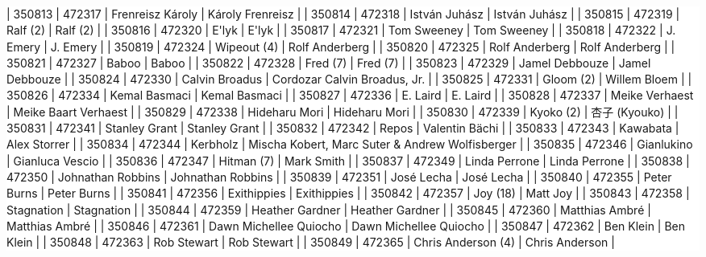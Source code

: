 | 350813 | 472317 | Frenreisz Károly | Károly Frenreisz |
| 350814 | 472318 | István Juhász | István Juhász |
| 350815 | 472319 | Ralf (2) | Ralf (2) |
| 350816 | 472320 | E'lyk | E'lyk |
| 350817 | 472321 | Tom Sweeney | Tom Sweeney |
| 350818 | 472322 | J. Emery | J. Emery |
| 350819 | 472324 | Wipeout (4) | Rolf Anderberg |
| 350820 | 472325 | Rolf Anderberg | Rolf Anderberg |
| 350821 | 472327 | Baboo | Baboo |
| 350822 | 472328 | Fred (7) | Fred (7) |
| 350823 | 472329 | Jamel Debbouze | Jamel Debbouze |
| 350824 | 472330 | Calvin Broadus | Cordozar Calvin Broadus, Jr. |
| 350825 | 472331 | Gloom (2) | Willem Bloem |
| 350826 | 472334 | Kemal Basmaci | Kemal Basmaci |
| 350827 | 472336 | E. Laird | E. Laird |
| 350828 | 472337 | Meike Verhaest | Meike Baart Verhaest |
| 350829 | 472338 | Hideharu Mori | Hideharu Mori |
| 350830 | 472339 | Kyoko (2) | 杏子 (Kyouko) |
| 350831 | 472341 | Stanley Grant | Stanley Grant |
| 350832 | 472342 | Repos | Valentin Bächi |
| 350833 | 472343 | Kawabata | Alex Storrer |
| 350834 | 472344 | Kerbholz | Mischa Kobert, Marc Suter & Andrew Wolfisberger |
| 350835 | 472346 | Gianlukino | Gianluca Vescio |
| 350836 | 472347 | Hitman (7) | Mark Smith |
| 350837 | 472349 | Linda Perrone | Linda Perrone |
| 350838 | 472350 | Johnathan Robbins | Johnathan Robbins |
| 350839 | 472351 | José Lecha | José Lecha |
| 350840 | 472355 | Peter Burns | Peter Burns |
| 350841 | 472356 | Exithippies | Exithippies |
| 350842 | 472357 | Joy (18) | Matt Joy |
| 350843 | 472358 | Stagnation | Stagnation |
| 350844 | 472359 | Heather Gardner | Heather Gardner |
| 350845 | 472360 | Matthias Ambré | Matthias Ambré |
| 350846 | 472361 | Dawn Michellee Quiocho | Dawn Michellee Quiocho |
| 350847 | 472362 | Ben Klein | Ben Klein |
| 350848 | 472363 | Rob Stewart | Rob Stewart |
| 350849 | 472365 | Chris Anderson (4) | Chris Anderson |